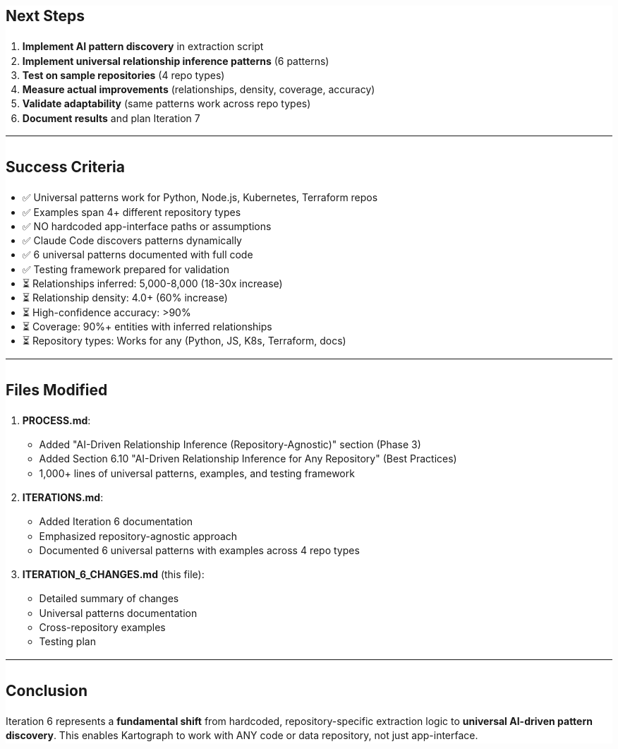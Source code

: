 
## Next Steps

1. **Implement AI pattern discovery** in extraction script
2. **Implement universal relationship inference patterns** (6 patterns)
3. **Test on sample repositories** (4 repo types)
4. **Measure actual improvements** (relationships, density, coverage, accuracy)
5. **Validate adaptability** (same patterns work across repo types)
6. **Document results** and plan Iteration 7

---

## Success Criteria

- ✅ Universal patterns work for Python, Node.js, Kubernetes, Terraform repos
- ✅ Examples span 4+ different repository types
- ✅ NO hardcoded app-interface paths or assumptions
- ✅ Claude Code discovers patterns dynamically
- ✅ 6 universal patterns documented with full code
- ✅ Testing framework prepared for validation
- ⏳ Relationships inferred: 5,000-8,000 (18-30x increase)
- ⏳ Relationship density: 4.0+ (60% increase)
- ⏳ High-confidence accuracy: >90%
- ⏳ Coverage: 90%+ entities with inferred relationships
- ⏳ Repository types: Works for any (Python, JS, K8s, Terraform, docs)

---

## Files Modified

1. **PROCESS.md**:
   - Added "AI-Driven Relationship Inference (Repository-Agnostic)" section (Phase 3)
   - Added Section 6.10 "AI-Driven Relationship Inference for Any Repository" (Best Practices)
   - 1,000+ lines of universal patterns, examples, and testing framework

2. **ITERATIONS.md**:
   - Added Iteration 6 documentation
   - Emphasized repository-agnostic approach
   - Documented 6 universal patterns with examples across 4 repo types

3. **ITERATION_6_CHANGES.md** (this file):
   - Detailed summary of changes
   - Universal patterns documentation
   - Cross-repository examples
   - Testing plan

---

## Conclusion

Iteration 6 represents a **fundamental shift** from hardcoded, repository-specific extraction logic to **universal AI-driven pattern discovery**. This enables Kartograph to work with ANY code or data repository, not just app-interface.
